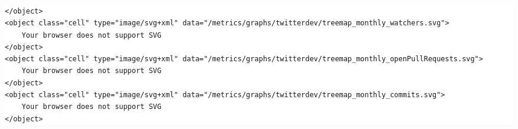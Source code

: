 	</object>
	<object class="cell" type="image/svg+xml" data="/metrics/graphs/twitterdev/treemap_monthly_watchers.svg">
		Your browser does not support SVG
	</object>
	<object class="cell" type="image/svg+xml" data="/metrics/graphs/twitterdev/treemap_monthly_openPullRequests.svg">
		Your browser does not support SVG
	</object>
	<object class="cell" type="image/svg+xml" data="/metrics/graphs/twitterdev/treemap_monthly_commits.svg">
		Your browser does not support SVG
	</object>
</div>
</div>

